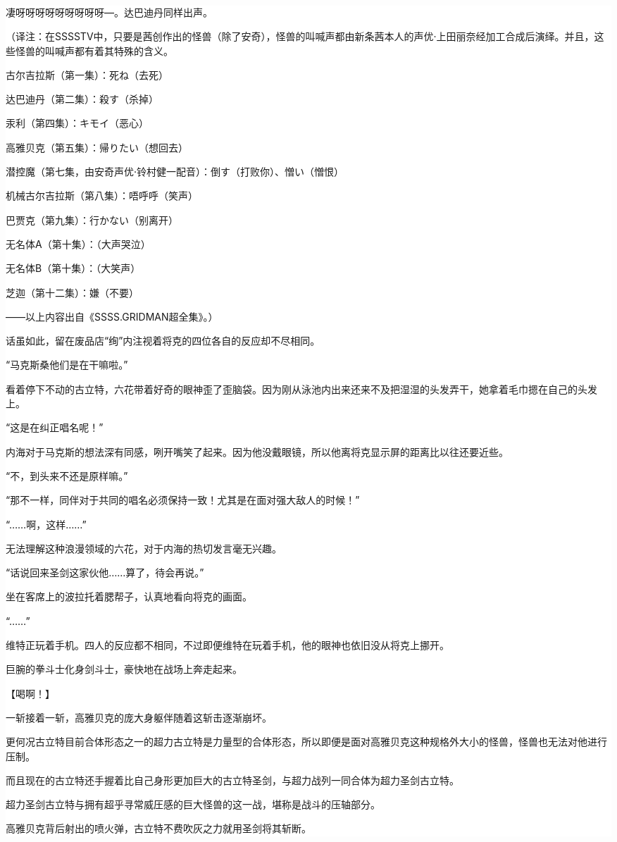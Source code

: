 凄呀呀呀呀呀呀呀呀呀—。达巴迪丹同样出声。

（译注：在SSSSTV中，只要是茜创作出的怪兽（除了安奇），怪兽的叫喊声都由新条茜本人的声优·上田丽奈经加工合成后演绎。并且，这些怪兽的叫喊声都有着其特殊的含义。

古尔吉拉斯（第一集）：死ね（去死）

达巴迪丹（第二集）：殺す（杀掉）

汞利（第四集）：キモイ（恶心）

高雅贝克（第五集）：帰りたい（想回去）

潜控魔（第七集，由安奇声优·铃村健一配音）：倒す（打败你）、憎い（憎恨）

机械古尔吉拉斯（第八集）：唔呼呼（笑声）

巴贾克（第九集）：行かない（别离开）

无名体A（第十集）：（大声哭泣）

无名体B（第十集）：（大笑声）

芝迦（第十二集）：嫌（不要）

——以上内容出自《SSSS.GRIDMAN超全集》。）

话虽如此，留在废品店“绚”内注视着将克的四位各自的反应却不尽相同。

“马克斯桑他们是在干嘛啦。”

看着停下不动的古立特，六花带着好奇的眼神歪了歪脑袋。因为刚从泳池内出来还来不及把湿湿的头发弄干，她拿着毛巾摁在自己的头发上。

“这是在纠正唱名呢！”

内海对于马克斯的想法深有同感，咧开嘴笑了起来。因为他没戴眼镜，所以他离将克显示屏的距离比以往还要近些。

“不，到头来不还是原样嘛。”

“那不一样，同伴对于共同的唱名必须保持一致！尤其是在面对强大敌人的时候！”

“……啊，这样……”

无法理解这种浪漫领域的六花，对于内海的热切发言毫无兴趣。

“话说回来圣剑这家伙他……算了，待会再说。”

坐在客席上的波拉托着腮帮子，认真地看向将克的画面。

“……”

维特正玩着手机。四人的反应都不相同，不过即便维特在玩着手机，他的眼神也依旧没从将克上挪开。

巨腕的拳斗士化身剑斗士，豪快地在战场上奔走起来。

【喝啊！】

一斩接着一斩，高雅贝克的庞大身躯伴随着这斩击逐渐崩坏。

更何况古立特目前合体形态之一的超力古立特是力量型的合体形态，所以即便是面对高雅贝克这种规格外大小的怪兽，怪兽也无法对他进行压制。

而且现在的古立特还手握着比自己身形更加巨大的古立特圣剑，与超力战列一同合体为超力圣剑古立特。

超力圣剑古立特与拥有超乎寻常威圧感的巨大怪兽的这一战，堪称是战斗的压轴部分。

高雅贝克背后射出的喷火弹，古立特不费吹灰之力就用圣剑将其斩断。
